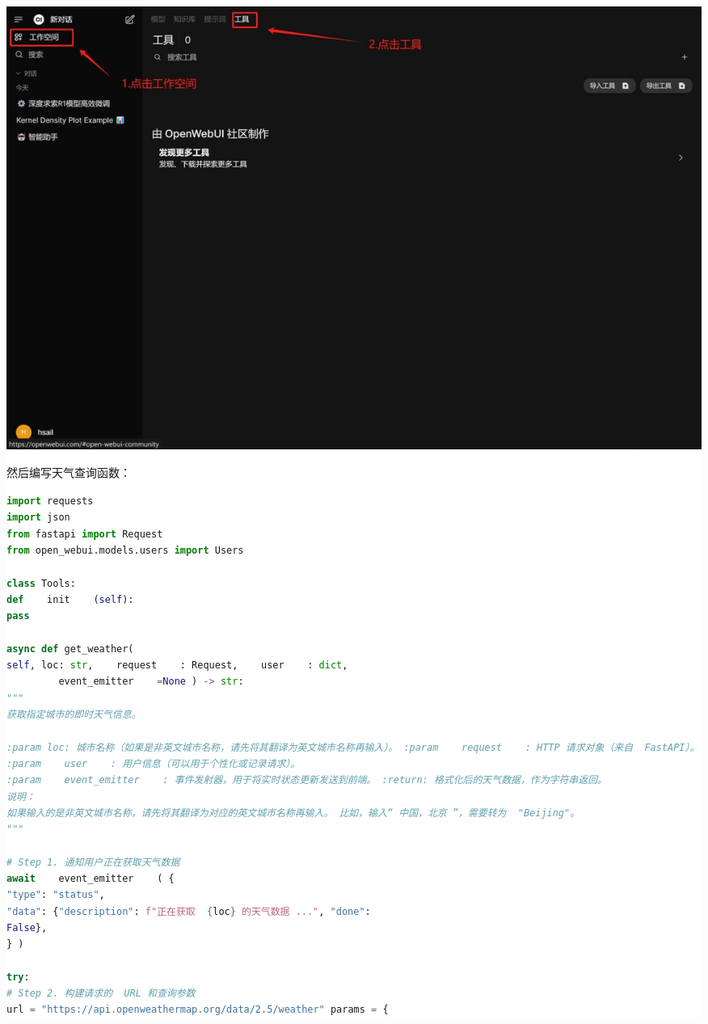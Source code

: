 ![](images/image108.jpeg)

然后编写天气查询函数：

```python
import requests 
import json
from fastapi import Request
from open_webui.models.users import Users
 
class Tools:
def    init    (self):
pass
 
async def get_weather(
self, loc: str,    request    : Request,    user    : dict,
         event_emitter    =None ) -> str:
"""
获取指定城市的即时天气信息。

:param loc: 城市名称（如果是非英文城市名称，请先将其翻译为英文城市名称再输入）。 :param    request    : HTTP 请求对象（来自  FastAPI）。
:param    user    : 用户信息（可以用于个性化或记录请求）。
:param    event_emitter    : 事件发射器，用于将实时状态更新发送到前端。 :return: 格式化后的天气数据，作为字符串返回。
说明：
如果输入的是非英文城市名称，请先将其翻译为对应的英文城市名称再输入。 比如，输入“ 中国，北京 ”，需要转为  "Beijing"。
"""
 
# Step 1. 通知用户正在获取天气数据
await    event_emitter    ( {
"type": "status",
"data": {"description": f"正在获取  {loc} 的天气数据 ...", "done":
False},
} )
 
try:
# Step 2. 构建请求的  URL 和查询参数
url = "https://api.openweathermap.org/data/2.5/weather" params = {
```